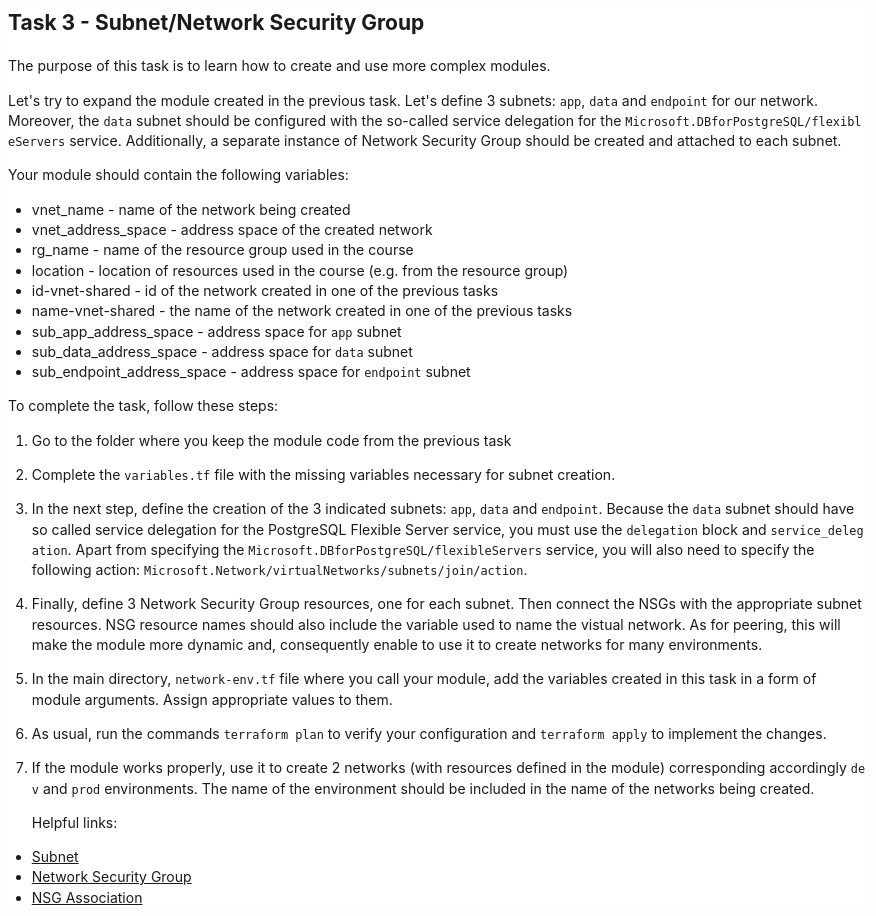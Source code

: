 ## Task 3 - Subnet/Network Security Group

The purpose of this task is to learn how to create and use more complex modules.

Let's try to expand the module created in the previous task. Let's define 3 subnets: `app`, `data` and `endpoint` for our network.
Moreover, the `data` subnet should be configured with the so-called service delegation for the `Microsoft.DBforPostgreSQL/flexibleServers` service.
Additionally, a separate instance of Network Security Group should be created and attached to each subnet.

Your module should contain the following variables:
* vnet_name             - name of the network being created
* vnet_address_space    - address space of the created network
* rg_name               - name of the resource group used in the course
* location              - location of resources used in the course (e.g. from the resource group)
* id-vnet-shared        - id of the network created in one of the previous tasks
* name-vnet-shared      - the name of the network created in one of the previous tasks
* sub_app_address_space - address space for `app` subnet
* sub_data_address_space - address space for `data` subnet
* sub_endpoint_address_space - address space for  `endpoint` subnet

To complete the task, follow these steps:

1. Go to the folder where you keep the module code from the previous task
2. Complete the `variables.tf` file with the missing variables necessary for subnet creation.
3. In the next step, define the creation of the 3 indicated subnets: `app`, `data` and `endpoint`. Because the `data` subnet should
   have so called service delegation for the PostgreSQL Flexible Server service, you must use the `delegation` block and
   `service_delegation`. Apart from specifying the `Microsoft.DBforPostgreSQL/flexibleServers` service, you will also need to specify
   the following action: `Microsoft.Network/virtualNetworks/subnets/join/action`.
4. Finally, define 3 Network Security Group resources, one for each subnet. Then connect the NSGs with the appropriate
   subnet resources. NSG resource names should also include the variable used to name the vistual network. As for peering,
   this will make the module more dynamic and, consequently enable to use it to create networks for many environments.
5. In the main directory, `network-env.tf` file where you call your module, add the variables created in this task in a form of
   module arguments. Assign appropriate values to them.
6. As usual, run the commands `terraform plan` to verify your configuration and `terraform apply` to implement the changes.
7. If the module works properly, use it to create 2 networks (with resources defined in the module) corresponding accordingly
   `dev` and `prod` environments. The name of the environment should be included in the name of the networks being created.

   Helpful links:

* [Subnet](https://registry.terraform.io/providers/hashicorp/azurerm/latest/docs/resources/subnet)
* [Network Security Group](https://registry.terraform.io/providers/hashicorp/azurerm/latest/docs/data-sources/network_security_group)
* [NSG Association](https://registry.terraform.io/providers/hashicorp/azurerm/latest/docs/resources/subnet_network_security_group_association)
